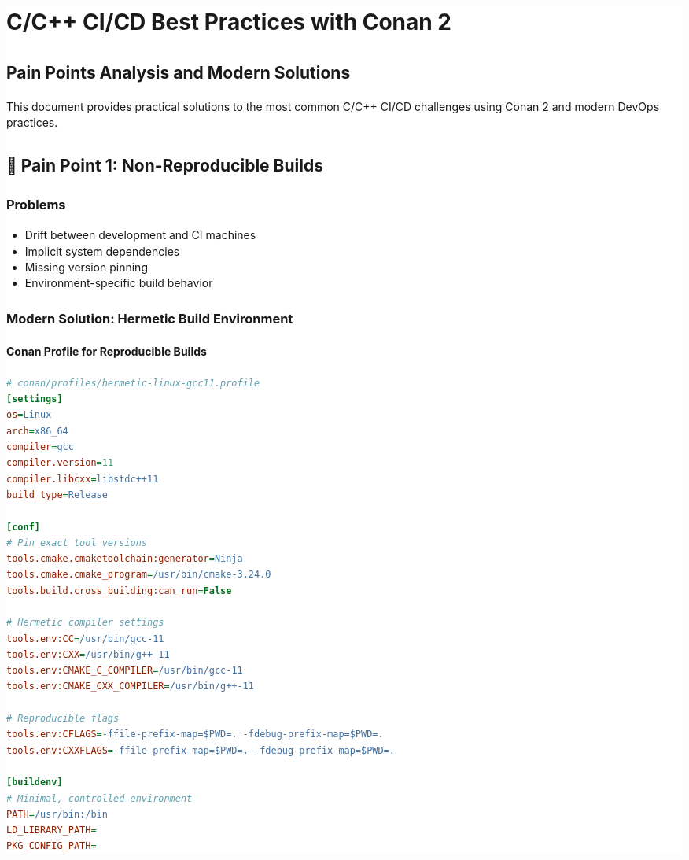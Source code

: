 # C/C++ CI/CD Best Practices with Conan 2

## Pain Points Analysis and Modern Solutions

This document provides practical solutions to the most common C/C++ CI/CD challenges using Conan 2 and modern DevOps practices.

## 🔧 Pain Point 1: Non-Reproducible Builds

### Problems
- Drift between development and CI machines
- Implicit system dependencies
- Missing version pinning
- Environment-specific build behavior

### Modern Solution: Hermetic Build Environment

#### Conan Profile for Reproducible Builds
```ini
# conan/profiles/hermetic-linux-gcc11.profile
[settings]
os=Linux
arch=x86_64
compiler=gcc
compiler.version=11
compiler.libcxx=libstdc++11
build_type=Release

[conf]
# Pin exact tool versions
tools.cmake.cmaketoolchain:generator=Ninja
tools.cmake.cmake_program=/usr/bin/cmake-3.24.0
tools.build.cross_building:can_run=False

# Hermetic compiler settings
tools.env:CC=/usr/bin/gcc-11
tools.env:CXX=/usr/bin/g++-11
tools.env:CMAKE_C_COMPILER=/usr/bin/gcc-11
tools.env:CMAKE_CXX_COMPILER=/usr/bin/g++-11

# Reproducible flags
tools.env:CFLAGS=-ffile-prefix-map=$PWD=. -fdebug-prefix-map=$PWD=.
tools.env:CXXFLAGS=-ffile-prefix-map=$PWD=. -fdebug-prefix-map=$PWD=.

[buildenv]
# Minimal, controlled environment
PATH=/usr/bin:/bin
LD_LIBRARY_PATH=
PKG_CONFIG_PATH=
```
